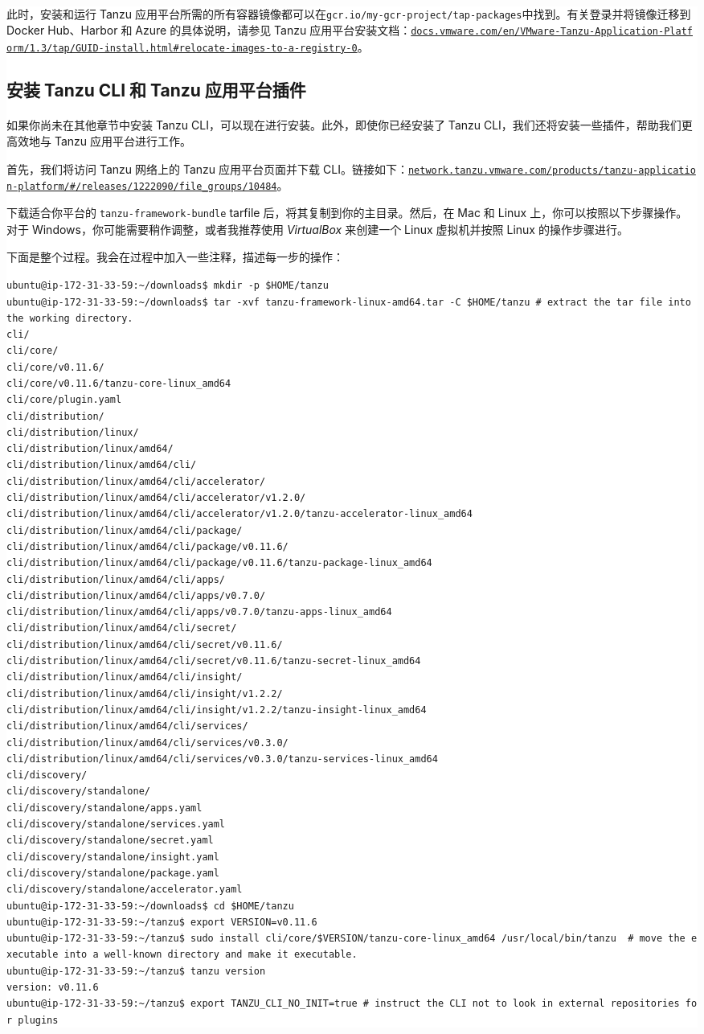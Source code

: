 此时，安装和运行 Tanzu 应用平台所需的所有容器镜像都可以在`gcr.io/my-gcr-project/tap-packages`中找到。有关登录并将镜像迁移到 Docker Hub、Harbor 和 Azure 的具体说明，请参见 Tanzu 应用平台安装文档：[`docs.vmware.com/en/VMware-Tanzu-Application-Platform/1.3/tap/GUID-install.html#relocate-images-to-a-registry-0`](https://docs.vmware.com/en/VMware-Tanzu-Application-Platform/1.3/tap/GUID-install.html#relocate-images-to-a-registry-0)。

## 安装 Tanzu CLI 和 Tanzu 应用平台插件

如果你尚未在其他章节中安装 Tanzu CLI，可以现在进行安装。此外，即使你已经安装了 Tanzu CLI，我们还将安装一些插件，帮助我们更高效地与 Tanzu 应用平台进行工作。

首先，我们将访问 Tanzu 网络上的 Tanzu 应用平台页面并下载 CLI。链接如下：[`network.tanzu.vmware.com/products/tanzu-application-platform/#/releases/1222090/file_groups/10484`](https://network.tanzu.vmware.com/products/tanzu-application-platform/#/releases/1222090/file_groups/10484)。

下载适合你平台的 `tanzu-framework-bundle` tarfile 后，将其复制到你的主目录。然后，在 Mac 和 Linux 上，你可以按照以下步骤操作。对于 Windows，你可能需要稍作调整，或者我推荐使用 *VirtualBox* 来创建一个 Linux 虚拟机并按照 Linux 的操作步骤进行。

下面是整个过程。我会在过程中加入一些注释，描述每一步的操作：

```
ubuntu@ip-172-31-33-59:~/downloads$ mkdir -p $HOME/tanzu
ubuntu@ip-172-31-33-59:~/downloads$ tar -xvf tanzu-framework-linux-amd64.tar -C $HOME/tanzu # extract the tar file into the working directory.
cli/
cli/core/
cli/core/v0.11.6/
cli/core/v0.11.6/tanzu-core-linux_amd64
cli/core/plugin.yaml
cli/distribution/
cli/distribution/linux/
cli/distribution/linux/amd64/
cli/distribution/linux/amd64/cli/
cli/distribution/linux/amd64/cli/accelerator/
cli/distribution/linux/amd64/cli/accelerator/v1.2.0/
cli/distribution/linux/amd64/cli/accelerator/v1.2.0/tanzu-accelerator-linux_amd64
cli/distribution/linux/amd64/cli/package/
cli/distribution/linux/amd64/cli/package/v0.11.6/
cli/distribution/linux/amd64/cli/package/v0.11.6/tanzu-package-linux_amd64
cli/distribution/linux/amd64/cli/apps/
cli/distribution/linux/amd64/cli/apps/v0.7.0/
cli/distribution/linux/amd64/cli/apps/v0.7.0/tanzu-apps-linux_amd64
cli/distribution/linux/amd64/cli/secret/
cli/distribution/linux/amd64/cli/secret/v0.11.6/
cli/distribution/linux/amd64/cli/secret/v0.11.6/tanzu-secret-linux_amd64
cli/distribution/linux/amd64/cli/insight/
cli/distribution/linux/amd64/cli/insight/v1.2.2/
cli/distribution/linux/amd64/cli/insight/v1.2.2/tanzu-insight-linux_amd64
cli/distribution/linux/amd64/cli/services/
cli/distribution/linux/amd64/cli/services/v0.3.0/
cli/distribution/linux/amd64/cli/services/v0.3.0/tanzu-services-linux_amd64
cli/discovery/
cli/discovery/standalone/
cli/discovery/standalone/apps.yaml
cli/discovery/standalone/services.yaml
cli/discovery/standalone/secret.yaml
cli/discovery/standalone/insight.yaml
cli/discovery/standalone/package.yaml
cli/discovery/standalone/accelerator.yaml
ubuntu@ip-172-31-33-59:~/downloads$ cd $HOME/tanzu
ubuntu@ip-172-31-33-59:~/tanzu$ export VERSION=v0.11.6
ubuntu@ip-172-31-33-59:~/tanzu$ sudo install cli/core/$VERSION/tanzu-core-linux_amd64 /usr/local/bin/tanzu  # move the executable into a well-known directory and make it executable.
ubuntu@ip-172-31-33-59:~/tanzu$ tanzu version
version: v0.11.6
ubuntu@ip-172-31-33-59:~/tanzu$ export TANZU_CLI_NO_INIT=true # instruct the CLI not to look in external repositories for plugins
```